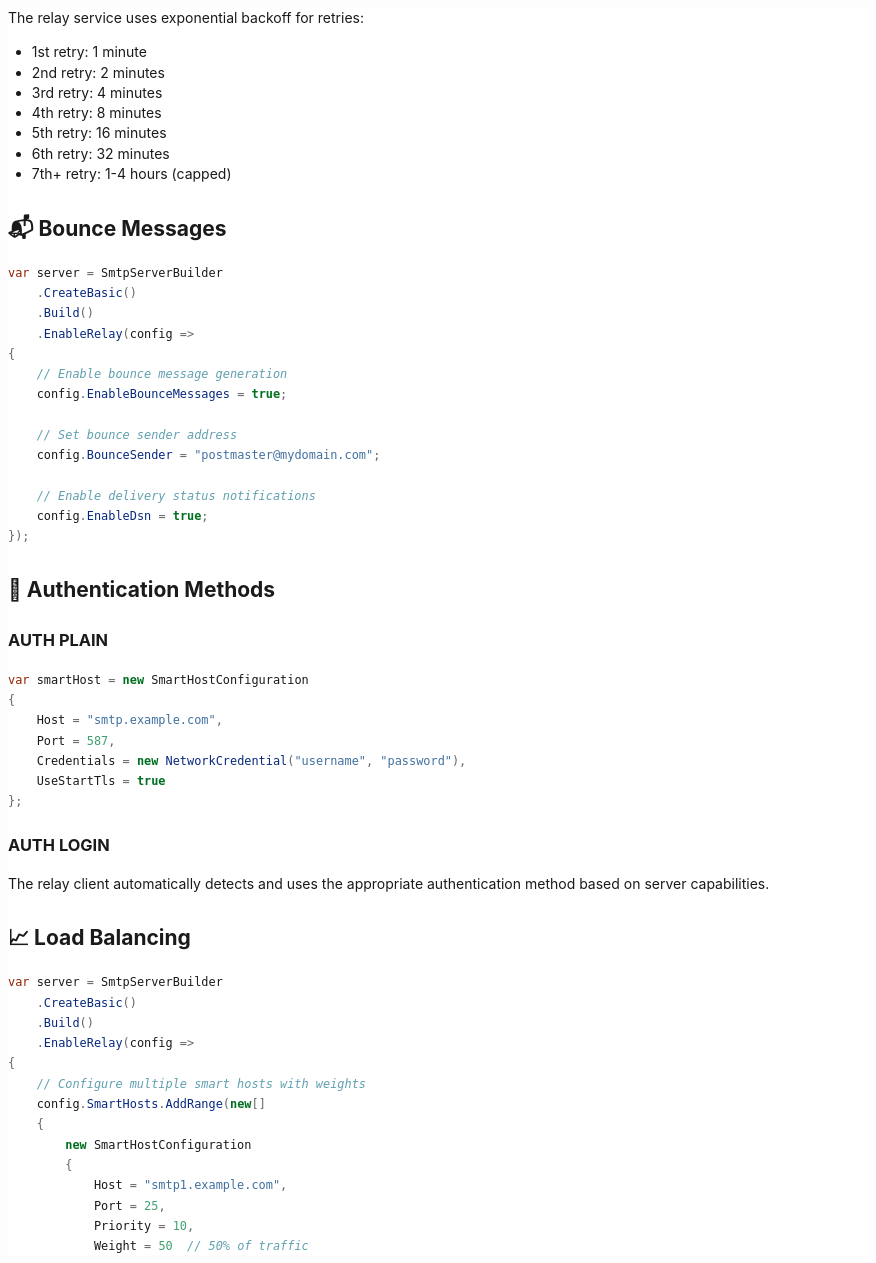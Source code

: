 The relay service uses exponential backoff for retries:
- 1st retry: 1 minute
- 2nd retry: 2 minutes
- 3rd retry: 4 minutes
- 4th retry: 8 minutes
- 5th retry: 16 minutes
- 6th retry: 32 minutes
- 7th+ retry: 1-4 hours (capped)

## 📬 Bounce Messages

```csharp
var server = SmtpServerBuilder
    .CreateBasic()
    .Build()
    .EnableRelay(config =>
{
    // Enable bounce message generation
    config.EnableBounceMessages = true;
    
    // Set bounce sender address
    config.BounceSender = "postmaster@mydomain.com";
    
    // Enable delivery status notifications
    config.EnableDsn = true;
});
```

## 🔐 Authentication Methods

### AUTH PLAIN

```csharp
var smartHost = new SmartHostConfiguration
{
    Host = "smtp.example.com",
    Port = 587,
    Credentials = new NetworkCredential("username", "password"),
    UseStartTls = true
};
```

### AUTH LOGIN

The relay client automatically detects and uses the appropriate authentication method based on server capabilities.

## 📈 Load Balancing

```csharp
var server = SmtpServerBuilder
    .CreateBasic()
    .Build()
    .EnableRelay(config =>
{
    // Configure multiple smart hosts with weights
    config.SmartHosts.AddRange(new[]
    {
        new SmartHostConfiguration
        {
            Host = "smtp1.example.com",
            Port = 25,
            Priority = 10,
            Weight = 50  // 50% of traffic
```